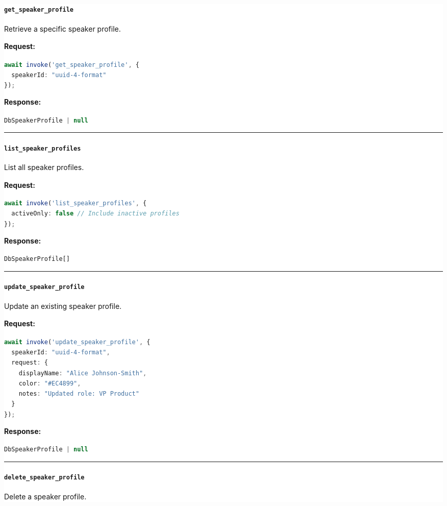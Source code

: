 
#### `get_speaker_profile`
Retrieve a specific speaker profile.

**Request:**
```typescript
await invoke('get_speaker_profile', {
  speakerId: "uuid-4-format"
});
```

**Response:**
```typescript
DbSpeakerProfile | null
```

---

#### `list_speaker_profiles`
List all speaker profiles.

**Request:**
```typescript
await invoke('list_speaker_profiles', {
  activeOnly: false // Include inactive profiles
});
```

**Response:**
```typescript
DbSpeakerProfile[]
```

---

#### `update_speaker_profile`
Update an existing speaker profile.

**Request:**
```typescript
await invoke('update_speaker_profile', {
  speakerId: "uuid-4-format",
  request: {
    displayName: "Alice Johnson-Smith",
    color: "#EC4899",
    notes: "Updated role: VP Product"
  }
});
```

**Response:**
```typescript
DbSpeakerProfile | null
```

---

#### `delete_speaker_profile`
Delete a speaker profile.
